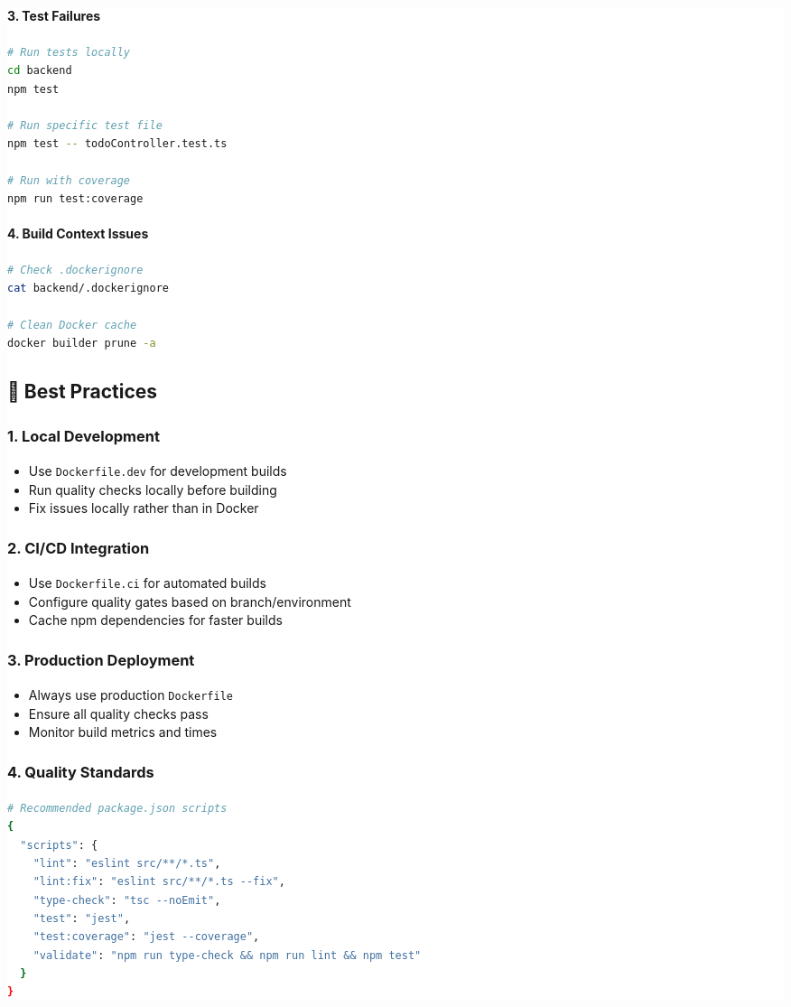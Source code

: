 #### 3. Test Failures
```bash
# Run tests locally
cd backend
npm test

# Run specific test file
npm test -- todoController.test.ts

# Run with coverage
npm run test:coverage
```

#### 4. Build Context Issues
```bash
# Check .dockerignore
cat backend/.dockerignore

# Clean Docker cache
docker builder prune -a
```

## 🎯 Best Practices

### 1. Local Development
- Use `Dockerfile.dev` for development builds
- Run quality checks locally before building
- Fix issues locally rather than in Docker

### 2. CI/CD Integration
- Use `Dockerfile.ci` for automated builds
- Configure quality gates based on branch/environment
- Cache npm dependencies for faster builds

### 3. Production Deployment
- Always use production `Dockerfile`
- Ensure all quality checks pass
- Monitor build metrics and times

### 4. Quality Standards
```bash
# Recommended package.json scripts
{
  "scripts": {
    "lint": "eslint src/**/*.ts",
    "lint:fix": "eslint src/**/*.ts --fix",
    "type-check": "tsc --noEmit",
    "test": "jest",
    "test:coverage": "jest --coverage",
    "validate": "npm run type-check && npm run lint && npm test"
  }
}
```
